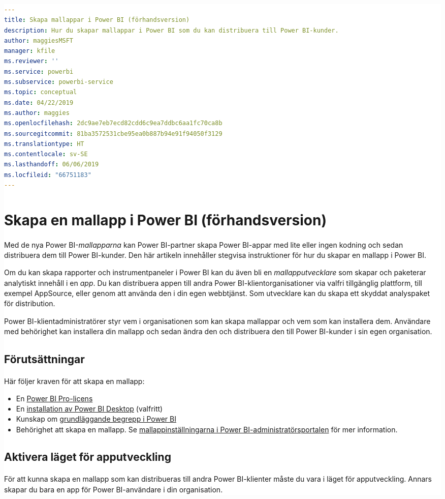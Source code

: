 ```yaml
---
title: Skapa mallappar i Power BI (förhandsversion)
description: Hur du skapar mallappar i Power BI som du kan distribuera till Power BI-kunder.
author: maggiesMSFT
manager: kfile
ms.reviewer: ''
ms.service: powerbi
ms.subservice: powerbi-service
ms.topic: conceptual
ms.date: 04/22/2019
ms.author: maggies
ms.openlocfilehash: 2dc9ae7eb7ecd82cdd6c9ea7ddbc6aa1fc70ca8b
ms.sourcegitcommit: 81ba3572531cbe95ea0b887b94e91f94050f3129
ms.translationtype: HT
ms.contentlocale: sv-SE
ms.lasthandoff: 06/06/2019
ms.locfileid: "66751183"
---
```

# <a name="create-a-template-app-in-power-bi-preview"></a>Skapa en mallapp i Power BI (förhandsversion)

Med de nya Power BI-*mallapparna* kan Power BI-partner skapa Power BI-appar med lite eller ingen kodning och sedan distribuera dem till Power BI-kunder.  Den här artikeln innehåller stegvisa instruktioner för hur du skapar en mallapp i Power BI.

Om du kan skapa rapporter och instrumentpaneler i Power BI kan du även bli en *mallapputvecklare* som skapar och paketerar analytiskt innehåll i en *app*. Du kan distribuera appen till andra Power BI-klientorganisationer via valfri tillgänglig plattform, till exempel AppSource, eller genom att använda den i din egen webbtjänst. Som utvecklare kan du skapa ett skyddat analyspaket för distribution.

Power BI-klientadministratörer styr vem i organisationen som kan skapa mallappar och vem som kan installera dem. Användare med behörighet kan installera din mallapp och sedan ändra den och distribuera den till Power BI-kunder i sin egen organisation.

## <a name="prerequisites"></a>Förutsättningar

Här följer kraven för att skapa en mallapp:  

- En [Power BI Pro-licens](service-self-service-signup-for-power-bi.md)
- En [installation av Power BI Desktop](desktop-get-the-desktop.md) (valfritt)
- Kunskap om [grundläggande begrepp i Power BI](service-basic-concepts.md)
- Behörighet att skapa en mallapp. Se [mallappinställningarna i Power BI-administratörsportalen](service-admin-portal.md#template-apps-settings-preview) för mer information.

## <a name="enable-app-developer-mode"></a>Aktivera läget för apputveckling

För att kunna skapa en mallapp som kan distribueras till andra Power BI-klienter måste du vara i läget för apputveckling. Annars skapar du bara en app för Power BI-användare i din organisation.
